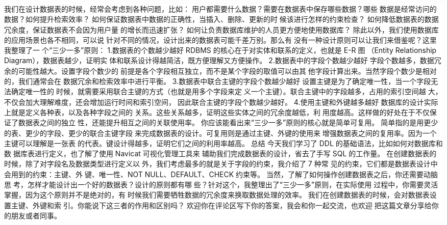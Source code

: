 我们在设计数据表的时候，经常会考虑到各种问题，比如：
用户都需要什么数据？需要在数据表中保存哪些数据？哪些
数据是经常访问的数据？如何提升检索效率？
如何保证数据表中数据的正确性，当插入、删除、更新的时
候该进行怎样的约束检查？
如何降低数据表的数据冗余度，保证数据表不会因为用户量
的增长而迅速扩张？
如何让负责数据库维护的人员更方便地使用数据库？
除此以外，我们使用数据库的应用场景也各不相同，可以说
针对不同的情况，设计出来的数据表可能千差万别。那么有
没有一种设计原则可以让我们来借鉴呢？这里我整理了一
个“三少一多”原则：
1.数据表的个数越少越好
RDBMS 的核心在于对实体和联系的定义，也就是 E-R 图
（Entity Relationship Diagram），数据表越少，证明实
体和联系设计得越简洁，既方便理解又方便操作。
2.数据表中的字段个数越少越好
字段个数越多，数据冗余的可能性越大。设置字段个数少的
前提是各个字段相互独立，而不是某个字段的取值可以由其
他字段计算出来。当然字段个数少是相对的，我们通常会在
数据冗余和检索效率中进行平衡。
3.数据表中联合主键的字段个数越少越好
设置主键是为了确定唯一性，当一个字段无法确定唯一性的
时候，就需要采用联合主键的方式（也就是用多个字段来定
义一个主键）。联合主键中的字段越多，占用的索引空间越
大，不仅会加大理解难度，还会增加运行时间和索引空间，
因此联合主键的字段个数越少越好。
4.使用主键和外键越多越好
数据库的设计实际上就是定义各种表，以及各种字段之间的
关系。这些关系越多，证明这些实体之间的冗余度越低，利
用度越高。这样做的好处在于不仅保证了数据表之间的独立
性，还能提升相互之间的关联使用率。
你应该能看出来“三少一多”原则的核心就是简单可复用。
简单指的是用更少的表、更少的字段、更少的联合主键字段
来完成数据表的设计。可复用则是通过主键、外键的使用来
增强数据表之间的复用率。因为一个主键可以理解是一张表
的代表。键设计得越多，证明它们之间的利用率越高。
总结
今天我们学习了 DDL 的基础语法，比如如何对数据库和数
据库表进行定义，也了解了使用 Navicat 可视化管理工具来
辅助我们完成数据表的设计，省去了手写 SQL 的工作量。
在创建数据表的时候，除了对字段名及数据类型进行定义以
外，我们考虑最多的就是关于字段的约束，我介绍了 7 种常
见的约束，它们都是数据表设计中会用到的约束：主键、外
键、唯一性、NOT NULL、DEFAULT、CHECK 约束等。
当然，了解了如何操作创建数据表之后，你还需要动脑思
考，怎样才能设计出一个好的数据表？设计的原则都有哪
些？针对这个，我整理出了“三少一多”原则，在实际使用
过程中，你需要灵活掌握，因为这个原则并不是绝对的，有
时候我们需要牺牲数据的冗余度来换取数据处理的效率。
我们在创建数据表的时候，会对数据表设置主键、外键和索
引。你能说下这三者的作用和区别吗？
欢迎你在评论区写下你的答案，我会和你一起交流，也欢迎
把这篇文章分享给你的朋友或者同事。